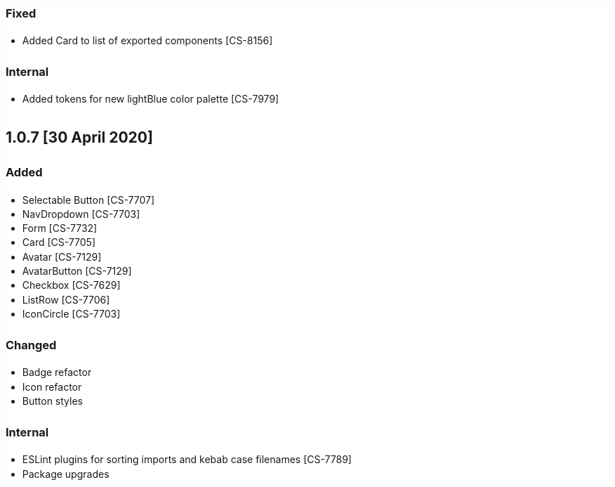 ### Fixed

-   Added Card to list of exported components [CS-8156]

### Internal

-   Added tokens for new lightBlue color palette [CS-7979]

## 1.0.7 [30 April 2020]

### Added

-   Selectable Button [CS-7707]
-   NavDropdown [CS-7703]
-   Form [CS-7732]
-   Card [CS-7705]
-   Avatar [CS-7129]
-   AvatarButton [CS-7129]
-   Checkbox [CS-7629]
-   ListRow [CS-7706]
-   IconCircle [CS-7703]

### Changed

-   Badge refactor
-   Icon refactor
-   Button styles

### Internal

-   ESLint plugins for sorting imports and kebab case filenames [CS-7789]
-   Package upgrades
